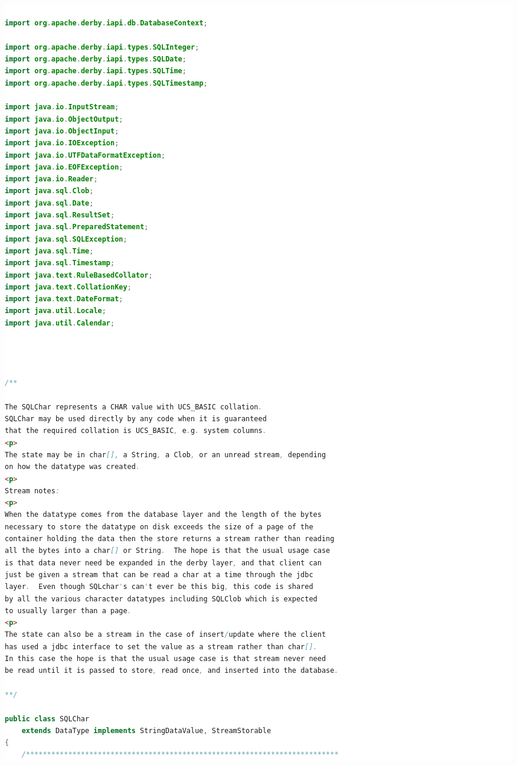 ```java

import org.apache.derby.iapi.db.DatabaseContext;

import org.apache.derby.iapi.types.SQLInteger;
import org.apache.derby.iapi.types.SQLDate;
import org.apache.derby.iapi.types.SQLTime;
import org.apache.derby.iapi.types.SQLTimestamp;

import java.io.InputStream;
import java.io.ObjectOutput;
import java.io.ObjectInput;
import java.io.IOException;
import java.io.UTFDataFormatException;
import java.io.EOFException;
import java.io.Reader;
import java.sql.Clob;
import java.sql.Date;
import java.sql.ResultSet;
import java.sql.PreparedStatement;
import java.sql.SQLException;
import java.sql.Time;
import java.sql.Timestamp;
import java.text.RuleBasedCollator;
import java.text.CollationKey;
import java.text.DateFormat;
import java.util.Locale;
import java.util.Calendar;




/**

The SQLChar represents a CHAR value with UCS_BASIC collation.
SQLChar may be used directly by any code when it is guaranteed
that the required collation is UCS_BASIC, e.g. system columns.
<p>
The state may be in char[], a String, a Clob, or an unread stream, depending
on how the datatype was created.  
<p>
Stream notes:
<p>
When the datatype comes from the database layer and the length of the bytes
necessary to store the datatype on disk exceeds the size of a page of the
container holding the data then the store returns a stream rather than reading
all the bytes into a char[] or String.  The hope is that the usual usage case
is that data never need be expanded in the derby layer, and that client can
just be given a stream that can be read a char at a time through the jdbc
layer.  Even though SQLchar's can't ever be this big, this code is shared
by all the various character datatypes including SQLClob which is expected
to usually larger than a page.
<p>
The state can also be a stream in the case of insert/update where the client
has used a jdbc interface to set the value as a stream rather than char[].  
In this case the hope is that the usual usage case is that stream never need
be read until it is passed to store, read once, and inserted into the database.

**/

public class SQLChar
    extends DataType implements StringDataValue, StreamStorable
{
    /**************************************************************************
```